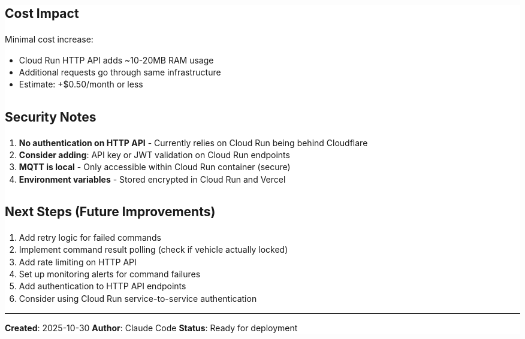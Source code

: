 ## Cost Impact

Minimal cost increase:
- Cloud Run HTTP API adds ~10-20MB RAM usage
- Additional requests go through same infrastructure
- Estimate: +$0.50/month or less

## Security Notes

1. **No authentication on HTTP API** - Currently relies on Cloud Run being behind Cloudflare
2. **Consider adding**: API key or JWT validation on Cloud Run endpoints
3. **MQTT is local** - Only accessible within Cloud Run container (secure)
4. **Environment variables** - Stored encrypted in Cloud Run and Vercel

## Next Steps (Future Improvements)

1. Add retry logic for failed commands
2. Implement command result polling (check if vehicle actually locked)
3. Add rate limiting on HTTP API
4. Set up monitoring alerts for command failures
5. Add authentication to HTTP API endpoints
6. Consider using Cloud Run service-to-service authentication

---

**Created**: 2025-10-30
**Author**: Claude Code
**Status**: Ready for deployment
